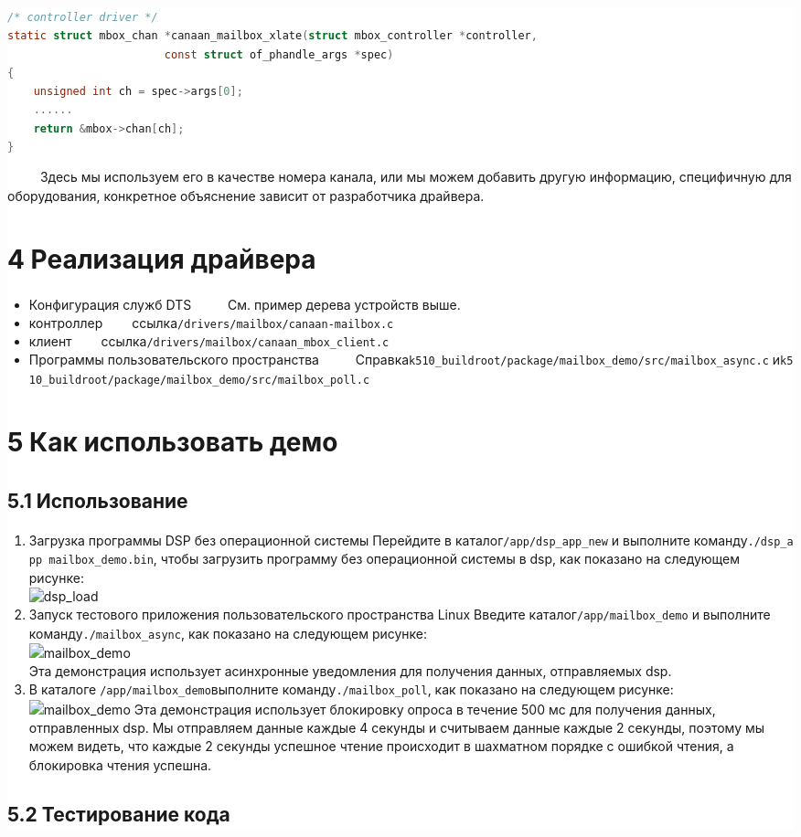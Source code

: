 ```c
/* controller driver */
static struct mbox_chan *canaan_mailbox_xlate(struct mbox_controller *controller,
                        const struct of_phandle_args *spec)
{
    unsigned int ch = spec->args[0];
    ......
    return &mbox->chan[ch];
}
```

&emsp; &emsp; Здесь мы используем его в качестве номера канала, или мы можем добавить другую информацию, специфичную для оборудования, конкретное объяснение зависит от разработчика драйвера.

# 4 Реализация драйвера

- Конфигурация служб DTS
&emsp; &emsp; См. пример дерева устройств выше.
- контроллер
&emsp;&emsp;ссылка`/drivers/mailbox/canaan-mailbox.c`
- клиент
&emsp;&emsp;ссылка`/drivers/mailbox/canaan_mbox_client.c`
- Программы пользовательского пространства
&emsp; &emsp; Справка`k510_buildroot/package/mailbox_demo/src/mailbox_async.c` и`k510_buildroot/package/mailbox_demo/src/mailbox_poll.c`

# 5 Как использовать демо

## 5.1 Использование

1. Загрузка программы DSP без операционной системы
Перейдите в каталог`/app/dsp_app_new` и выполните команду`./dsp_app mailbox_demo.bin`, чтобы загрузить программу без операционной системы в dsp, как показано на следующем рисунке:  
![dsp_load](../zh/images/mailbox/130601_dsp_load.png)  
2. Запуск тестового приложения пользовательского пространства Linux
Введите каталог`/app/mailbox_demo` и выполните команду`./mailbox_async`, как показано на следующем рисунке:  
![](../zh/images/mailbox/130602_mailbox_async.png)mailbox_demo  
Эта демонстрация использует асинхронные уведомления для получения данных, отправляемых dsp. 
3. В каталоге `/app/mailbox_demo`выполните команду`./mailbox_poll`, как показано на следующем рисунке:  
![](../zh/images/mailbox/130602_mailbox_poll.png)mailbox_demo
Эта демонстрация использует блокировку опроса в течение 500 мс для получения данных, отправленных dsp. Мы отправляем данные каждые 4 секунды и считываем данные каждые 2 секунды, поэтому мы можем видеть, что каждые 2 секунды успешное чтение происходит в шахматном порядке с ошибкой чтения, а блокировка чтения успешна. 

## 5.2 Тестирование кода
